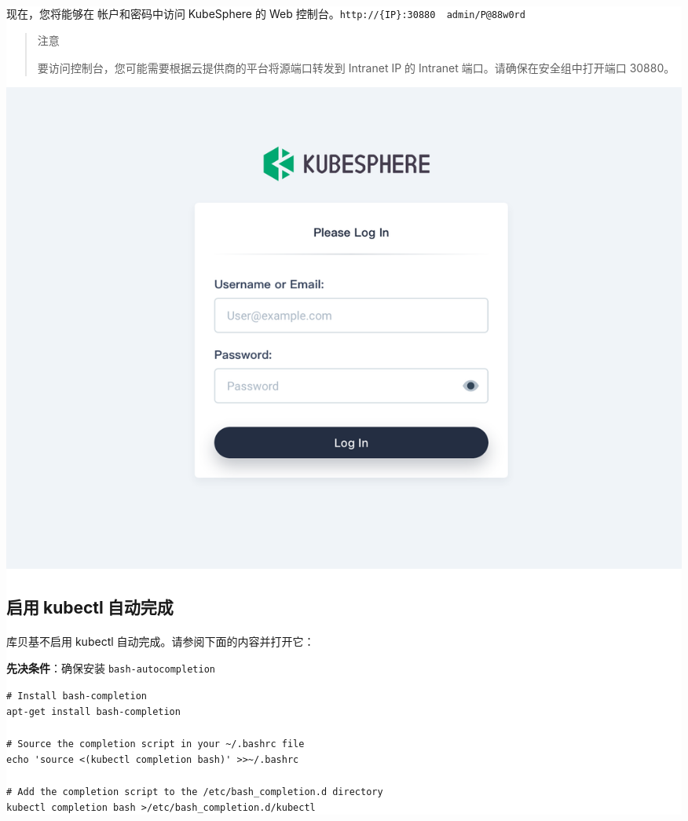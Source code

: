 现在，您将能够在 帐户和密码中访问 KubeSphere 的 Web 控制台。`http://{IP}:30880  admin/P@88w0rd`

> 注意
>
> 要访问控制台，您可能需要根据云提供商的平台将源端口转发到 Intranet IP 的 Intranet 端口。请确保在安全组中打开端口 30880。



![kubesphere-login](./assets/login.png)



## 启用 kubectl 自动完成

库贝基不启用 kubectl 自动完成。请参阅下面的内容并打开它：

**先决条件**：确保安装 `bash-autocompletion`

```
# Install bash-completion
apt-get install bash-completion

# Source the completion script in your ~/.bashrc file
echo 'source <(kubectl completion bash)' >>~/.bashrc

# Add the completion script to the /etc/bash_completion.d directory
kubectl completion bash >/etc/bash_completion.d/kubectl
```
